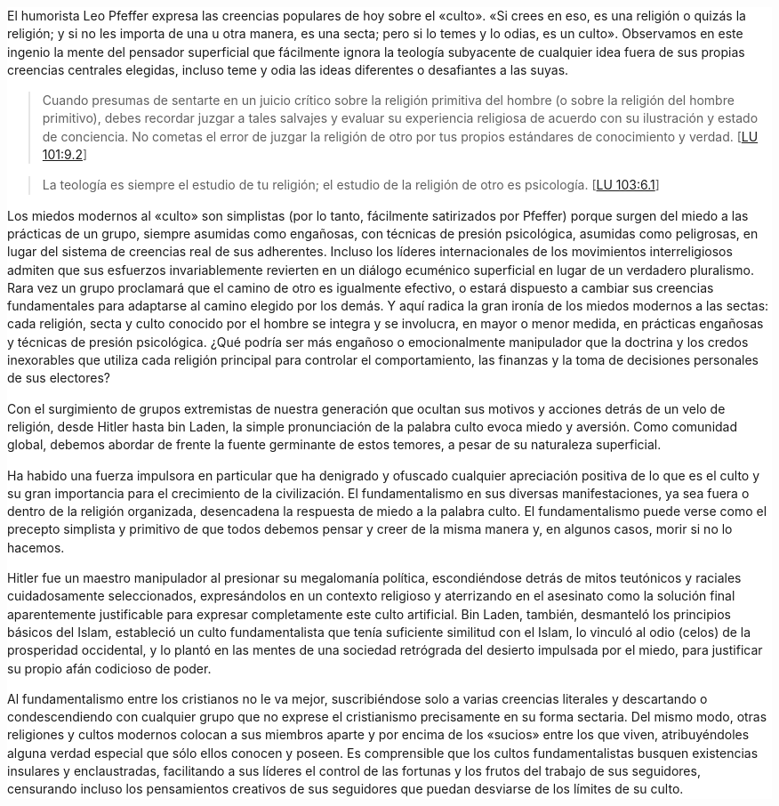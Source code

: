 El humorista Leo Pfeffer expresa las creencias populares de hoy sobre el «culto». «Si crees en eso, es una religión o quizás la religión; y si no les importa de una u otra manera, es una secta; pero si lo temes y lo odias, es un culto». Observamos en este ingenio la mente del pensador superficial que fácilmente ignora la teología subyacente de cualquier idea fuera de sus propias creencias centrales elegidas, incluso teme y odia las ideas diferentes o desafiantes a las suyas.

> Cuando presumas de sentarte en un juicio crítico sobre la religión primitiva del hombre (o sobre la religión del hombre primitivo), debes recordar juzgar a tales salvajes y evaluar su experiencia religiosa de acuerdo con su ilustración y estado de conciencia. No cometas el error de juzgar la religión de otro por tus propios estándares de conocimiento y verdad. <a id="a62_365"></a>[[LU 101:9.2](/es/The_Urantia_Book/101#p9_2)]

> La teología es siempre el estudio de tu religión; el estudio de la religión de otro es psicología. <a id="a64_101"></a>[[LU 103:6.1](/es/The_Urantia_Book/103#p6_1)]

Los miedos modernos al «culto» son simplistas (por lo tanto, fácilmente satirizados por Pfeffer) porque surgen del miedo a las prácticas de un grupo, siempre asumidas como engañosas, con técnicas de presión psicológica, asumidas como peligrosas, en lugar del sistema de creencias real de sus adherentes. Incluso los líderes internacionales de los movimientos interreligiosos admiten que sus esfuerzos invariablemente revierten en un diálogo ecuménico superficial en lugar de un verdadero pluralismo. Rara vez un grupo proclamará que el camino de otro es igualmente efectivo, o estará dispuesto a cambiar sus creencias fundamentales para adaptarse al camino elegido por los demás. Y aquí radica la gran ironía de los miedos modernos a las sectas: cada religión, secta y culto conocido por el hombre se integra y se involucra, en mayor o menor medida, en prácticas engañosas y técnicas de presión psicológica. ¿Qué podría ser más engañoso o emocionalmente manipulador que la doctrina y los credos inexorables que utiliza cada religión principal para controlar el comportamiento, las finanzas y la toma de decisiones personales de sus electores?

Con el surgimiento de grupos extremistas de nuestra generación que ocultan sus motivos y acciones detrás de un velo de religión, desde Hitler hasta bin Laden, la simple pronunciación de la palabra culto evoca miedo y aversión. Como comunidad global, debemos abordar de frente la fuente germinante de estos temores, a pesar de su naturaleza superficial.

Ha habido una fuerza impulsora en particular que ha denigrado y ofuscado cualquier apreciación positiva de lo que es el culto y su gran importancia para el crecimiento de la civilización. El fundamentalismo en sus diversas manifestaciones, ya sea fuera o dentro de la religión organizada, desencadena la respuesta de miedo a la palabra culto. El fundamentalismo puede verse como el precepto simplista y primitivo de que todos debemos pensar y creer de la misma manera y, en algunos casos, morir si no lo hacemos.

Hitler fue un maestro manipulador al presionar su megalomanía política, escondiéndose detrás de mitos teutónicos y raciales cuidadosamente seleccionados, expresándolos en un contexto religioso y aterrizando en el asesinato como la solución final aparentemente justificable para expresar completamente este culto artificial. Bin Laden, también, desmanteló los principios básicos del Islam, estableció un culto fundamentalista que tenía suficiente similitud con el Islam, lo vinculó al odio (celos) de la prosperidad occidental, y lo plantó en las mentes de una sociedad retrógrada del desierto impulsada por el miedo, para justificar su propio afán codicioso de poder.

Al fundamentalismo entre los cristianos no le va mejor, suscribiéndose solo a varias creencias literales y descartando o condescendiendo con cualquier grupo que no exprese el cristianismo precisamente en su forma sectaria. Del mismo modo, otras religiones y cultos modernos colocan a sus miembros aparte y por encima de los «sucios» entre los que viven, atribuyéndoles alguna verdad especial que sólo ellos conocen y poseen. Es comprensible que los cultos fundamentalistas busquen existencias insulares y enclaustradas, facilitando a sus líderes el control de las fortunas y los frutos del trabajo de sus seguidores, censurando incluso los pensamientos creativos de sus seguidores que puedan desviarse de los límites de su culto.
